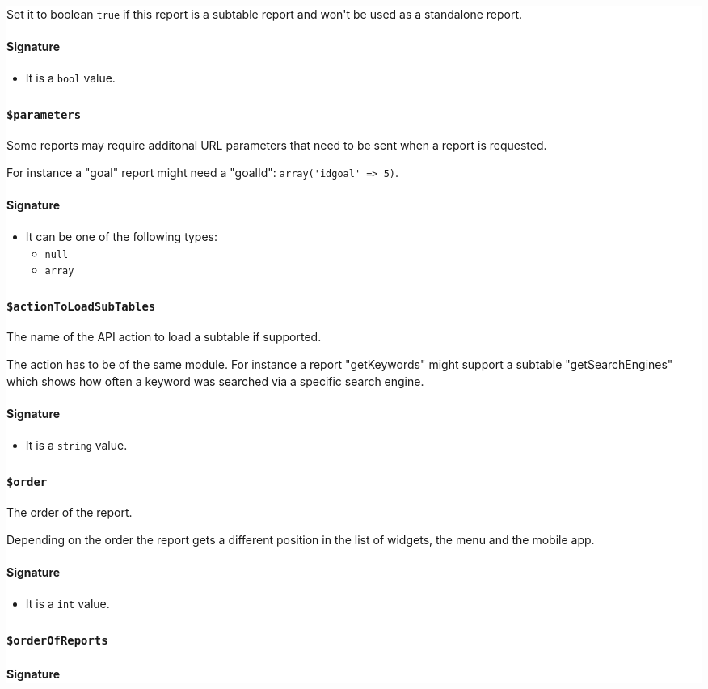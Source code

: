 Set it to boolean `true` if this report is a subtable report and won't be used as a standalone report.

#### Signature

- It is a `bool` value.

<a name="$parameters" id="$parameters"></a>
<a name="parameters" id="parameters"></a>
### `$parameters`

Some reports may require additonal URL parameters that need to be sent when a report is requested.

For instance
a "goal" report might need a "goalId": `array('idgoal' => 5)`.

#### Signature

- It can be one of the following types:
    - `null`
    - `array`

<a name="$actiontoloadsubtables" id="$actiontoloadsubtables"></a>
<a name="actionToLoadSubTables" id="actionToLoadSubTables"></a>
### `$actionToLoadSubTables`

The name of the API action to load a subtable if supported.

The action has to be of the same module. For instance
a report "getKeywords" might support a subtable "getSearchEngines" which shows how often a keyword was searched
via a specific search engine.

#### Signature

- It is a `string` value.

<a name="$order" id="$order"></a>
<a name="order" id="order"></a>
### `$order`

The order of the report.

Depending on the order the report gets a different position in the list of widgets,
the menu and the mobile app.

#### Signature

- It is a `int` value.

<a name="$orderofreports" id="$orderofreports"></a>
<a name="orderOfReports" id="orderOfReports"></a>
### `$orderOfReports`

#### Signature
